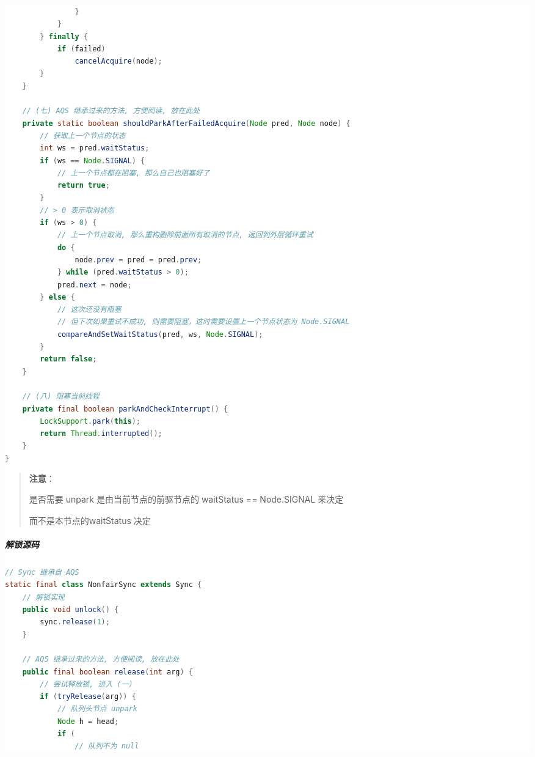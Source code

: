 ```java
                }
            }
        } finally {
            if (failed)
                cancelAcquire(node);
        }
    }
    
    // (七) AQS 继承过来的方法, 方便阅读, 放在此处
    private static boolean shouldParkAfterFailedAcquire(Node pred, Node node) {
        // 获取上一个节点的状态
        int ws = pred.waitStatus;
        if (ws == Node.SIGNAL) {
            // 上一个节点都在阻塞, 那么自己也阻塞好了
            return true;
        }
        // > 0 表示取消状态
        if (ws > 0) {
            // 上一个节点取消, 那么重构删除前面所有取消的节点, 返回到外层循环重试
            do {
                node.prev = pred = pred.prev;
            } while (pred.waitStatus > 0);
            pred.next = node;
        } else {
            // 这次还没有阻塞
            // 但下次如果重试不成功, 则需要阻塞，这时需要设置上一个节点状态为 Node.SIGNAL
            compareAndSetWaitStatus(pred, ws, Node.SIGNAL);
        }
        return false;
    }
    
    // (八) 阻塞当前线程
    private final boolean parkAndCheckInterrupt() {
        LockSupport.park(this);
        return Thread.interrupted();
    }
}
```

> **注意**：
>
> 是否需要 unpark 是由当前节点的前驱节点的 waitStatus == Node.SIGNAL 来决定
>
> 而不是本节点的waitStatus 决定



##### 解锁源码

```java
// Sync 继承自 AQS
static final class NonfairSync extends Sync {
    // 解锁实现
    public void unlock() {
        sync.release(1);
    }

    // AQS 继承过来的方法, 方便阅读, 放在此处
    public final boolean release(int arg) {
        // 尝试释放锁, 进入 (一)
        if (tryRelease(arg)) {
            // 队列头节点 unpark
            Node h = head;
            if (
                // 队列不为 null
```